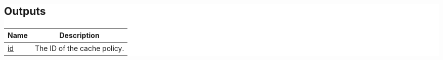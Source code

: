 ## Outputs

| Name | Description |
|------|-------------|
| <a name="output_id"></a> [id](#output\_id) | The ID of the cache policy. |

